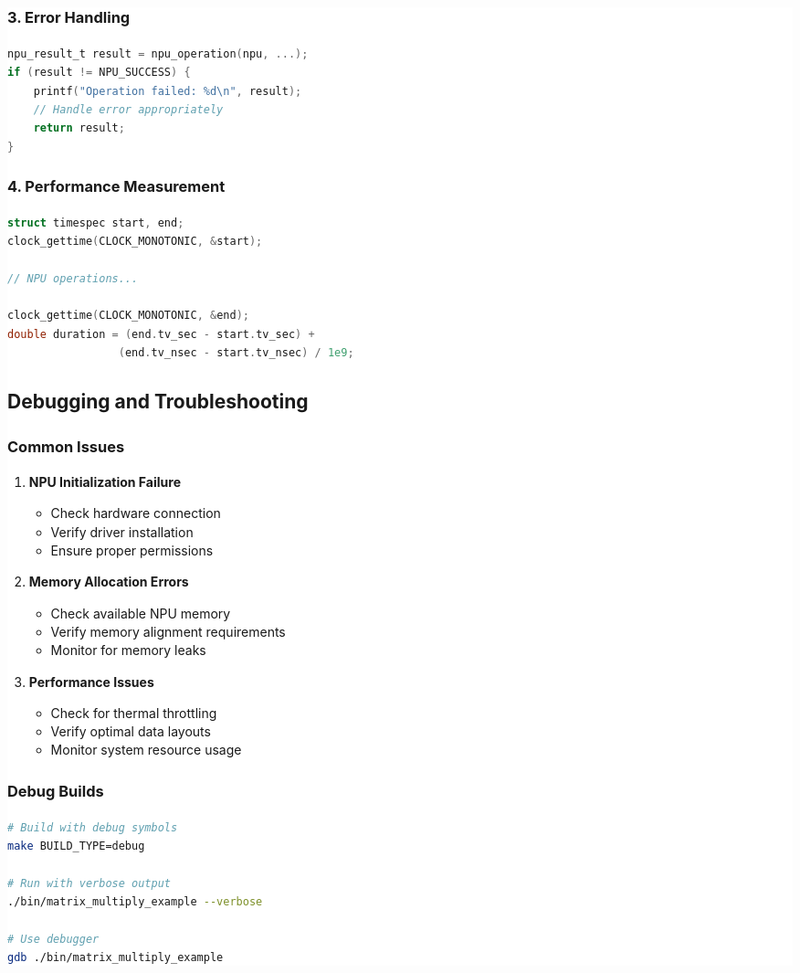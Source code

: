 ### 3. Error Handling

```c
npu_result_t result = npu_operation(npu, ...);
if (result != NPU_SUCCESS) {
    printf("Operation failed: %d\n", result);
    // Handle error appropriately
    return result;
}
```

### 4. Performance Measurement

```c
struct timespec start, end;
clock_gettime(CLOCK_MONOTONIC, &start);

// NPU operations...

clock_gettime(CLOCK_MONOTONIC, &end);
double duration = (end.tv_sec - start.tv_sec) + 
                 (end.tv_nsec - start.tv_nsec) / 1e9;
```

## Debugging and Troubleshooting

### Common Issues

1. **NPU Initialization Failure**
   - Check hardware connection
   - Verify driver installation
   - Ensure proper permissions

2. **Memory Allocation Errors**
   - Check available NPU memory
   - Verify memory alignment requirements
   - Monitor for memory leaks

3. **Performance Issues**
   - Check for thermal throttling
   - Verify optimal data layouts
   - Monitor system resource usage

### Debug Builds

```bash
# Build with debug symbols
make BUILD_TYPE=debug

# Run with verbose output
./bin/matrix_multiply_example --verbose

# Use debugger
gdb ./bin/matrix_multiply_example
```
